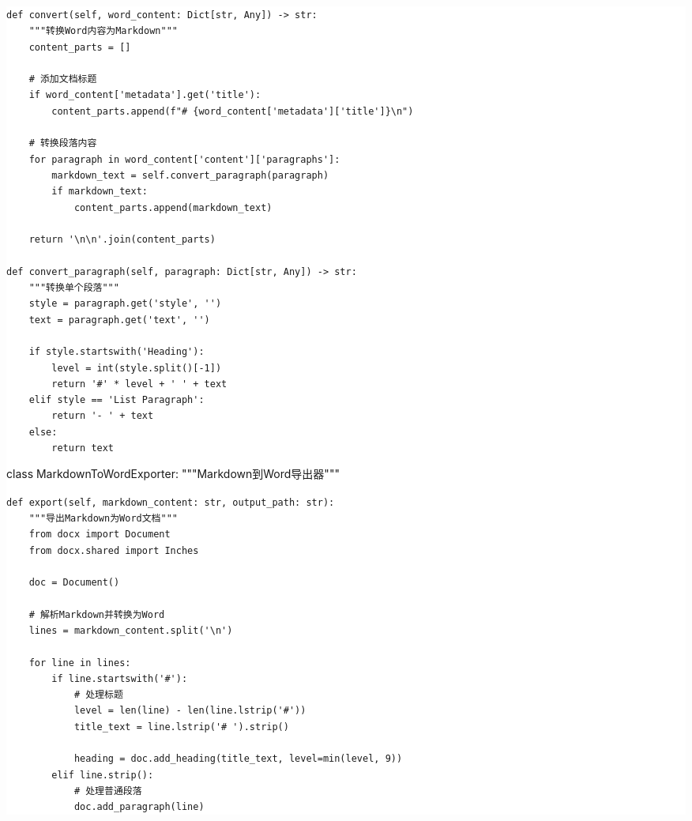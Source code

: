     def convert(self, word_content: Dict[str, Any]) -> str:
        """转换Word内容为Markdown"""
        content_parts = []
        
        # 添加文档标题
        if word_content['metadata'].get('title'):
            content_parts.append(f"# {word_content['metadata']['title']}\n")
        
        # 转换段落内容
        for paragraph in word_content['content']['paragraphs']:
            markdown_text = self.convert_paragraph(paragraph)
            if markdown_text:
                content_parts.append(markdown_text)
        
        return '\n\n'.join(content_parts)
    
    def convert_paragraph(self, paragraph: Dict[str, Any]) -> str:
        """转换单个段落"""
        style = paragraph.get('style', '')
        text = paragraph.get('text', '')
        
        if style.startswith('Heading'):
            level = int(style.split()[-1])
            return '#' * level + ' ' + text
        elif style == 'List Paragraph':
            return '- ' + text
        else:
            return text

class MarkdownToWordExporter:
    """Markdown到Word导出器"""
    
    def export(self, markdown_content: str, output_path: str):
        """导出Markdown为Word文档"""
        from docx import Document
        from docx.shared import Inches
        
        doc = Document()
        
        # 解析Markdown并转换为Word
        lines = markdown_content.split('\n')
        
        for line in lines:
            if line.startswith('#'):
                # 处理标题
                level = len(line) - len(line.lstrip('#'))
                title_text = line.lstrip('# ').strip()
                
                heading = doc.add_heading(title_text, level=min(level, 9))
            elif line.strip():
                # 处理普通段落
                doc.add_paragraph(line)
        